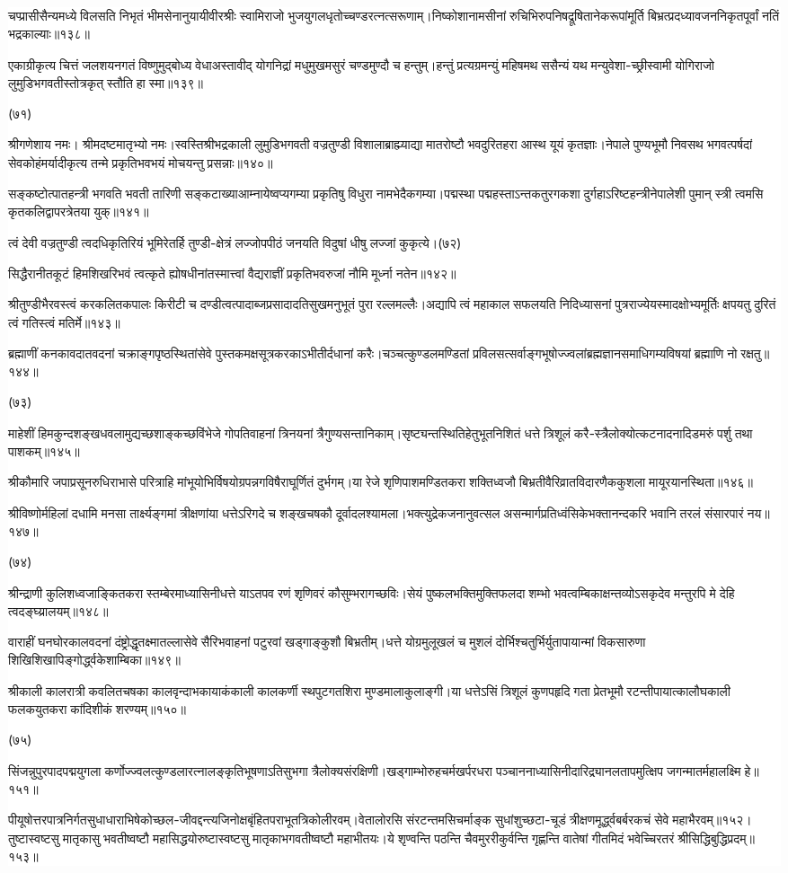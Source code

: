 चप्प्रासीसैन्यमध्ये विलसति निभृतं भीमसेनानुयायीवीरश्रीः स्वामिराजो भुजयुगलधृतोच्चण्डरत्नत्सरूणाम्।निष्कोशानामसीनां रुचिभिरुपनिषद्रूषितानेकरूपांमूर्ति बिभ्रत्प्रदध्यावजननिकृतपूर्वां नतिं भद्रकाल्याः॥१३८॥

एकाग्रीकृत्य चित्तं जलशयनगतं विष्णुमुद्बोध्य वेधाअस्तावीद् योगनिद्रां मधुमुखमसुरं चण्डमुण्दौ च हन्तुम्।हन्तुं प्रत्यग्रमन्युं महिषमथ ससैन्यं यथ मन्युवेशा-च्छ्रीस्वामी योगिराजो लुमुडिभगवतीस्तोत्रकृत् स्तौति हा स्मा॥१३९॥

(७१)

श्रीगणेशाय नमः। श्रीमदष्टमातृभ्यो नमः।स्वस्तिश्रीभद्रकाली लुमुडिभगवती वज्रतुण्डी विशालाब्राह्म्याद्या मातरोष्टौ भवदुरितहरा आस्थ यूयं कृतज्ञाः।नेपाले पुण्यभूमौ निवसथ भगवत्पर्षदां सेवकोहंमर्यादीकृत्य तन्मे प्रकृतिभवभयं मोचयन्तु प्रसन्नाः॥१४०॥

सङ्कष्टोत्पातहन्त्री भगवति भवती तारिणी सङ्कटाख्याआम्नायेष्वप्यगम्या प्रकृतिषु विधुरा नामभेदैकगम्या।पद्मस्था पद्महस्ताऽन्तकतुरगकशा दुर्गहाऽरिष्टहन्त्रीनेपालेशी पुमान् स्त्री त्वमसि कृतकलिद्वापरत्रेतया युक्॥१४१॥

त्वं देवी वज्रतुण्डी त्वदधिकृतिरियं भूमिरेतर्हि तुण्डी-क्षेत्रं लज्जोपपीठं जनयति विदुषां धीषु लज्जां कुकृत्ये।(७२)

सिद्धैरानीतकूटं हिमशिखरिभवं त्वत्कृते ह्योषधीनांतस्मात्त्वां वैद्यराज्ञीं प्रकृतिभवरुजां नौमि मूर्ध्ना नतेन॥१४२॥

श्रीतुण्डीभैरवस्त्वं करकलितकपालः किरीटी च दण्डीत्वत्पादाब्जप्रसादादतिसुखमनुभूतं पुरा रल्लमल्लैः।अद्यापि त्वं महाकाल सफलयति निदिध्यासनां पुत्रराज्येयस्मादक्षोभ्यमूर्तिः क्षपयतु दुरितं त्वं गतिस्त्वं मतिर्मे॥१४३॥

ब्रह्माणीं कनकावदातवदनां चक्राङ्गपृष्ठस्थितांसेवे पुस्तकमक्षसूत्रकरकाऽभीतीर्दधानां करैः।चञ्चत्कुण्डलमण्डितां प्रविलसत्सर्वाङ्गभूषोज्ज्वलांब्रह्मज्ञानसमाधिगम्यविषयां ब्रह्माणि नो रक्षतु॥१४४॥

(७३)

माहेशीं हिमकुन्दशङ्खधवलामुद्यच्छशाङ्कच्छविंभेजे गोपतिवाहनां त्रिनयनां त्रैगुण्यसन्तानिकाम्।सृष्ट्यन्तस्थितिहेतुभूतनिशितं धत्ते त्रिशूलं करै-स्त्रैलोक्योत्कटनादनादिडमरुं पर्शु तथा पाशकम्॥१४५॥

श्रीकौमारि जपाप्रसूनरुधिराभासे परित्राहि मांभूयोभिर्विषयोग्रपन्नगविषैराघूर्णितं दुर्भगम्।या रेजे शृणिपाशमण्डितकरा शक्तिध्वजौ बिभ्रतीवैरिव्रातविदारणैककुशला मायूरयानस्थिता॥१४६॥

श्रीविष्णोर्महिलां दधामि मनसा तार्क्ष्यङ्गमां त्रीक्षणांया धत्तेऽरिगदे च शङ्खचषकौ दूर्वादलश्यामला।भक्त्युद्रेकजनानुवत्सल असन्मार्गप्रतिध्वंसिकेभक्तानन्दकरि भवानि तरलं संसारपारं नय॥१४७॥

(७४)

श्रीन्द्राणी कुलिशध्वजाङ्कितकरा स्तम्बेरमाध्यासिनीधत्ते याऽतपव रणं शृणिवरं कौसुम्भरागच्छविः।सेयं पुष्कलभक्तिमुक्तिफलदा शम्भो भवत्वम्बिकाक्षन्तव्योऽसकृदेव मन्तुरपि मे देहि त्वदङ्घ्य्रालयम्॥१४८॥

वाराहीं घनघोरकालवदनां दंष्ट्रोद्धृतक्ष्मातल्लासेवे सैरिभवाहनां पटुरवां खड्गाङ्कुशौ बिभ्रतीम्।धत्ते योग्रमुलूखलं च मुशलं दोर्भिश्चतुर्भिर्युतापायान्मां विकसारुणा शिखिशिखापिङ्गोर्द्ध्वकेशाम्बिका॥१४९॥

श्रीकाली कालरात्री कवलितचषका कालवृन्दाभकायाकंकाली कालकर्णी स्थपुटगतशिरा मुण्डमालाकुलाङ्गी।या धत्तेऽसिं त्रिशूलं कुणपहृदि गता प्रेतभूमौ रटन्तीपायात्कालौघकाली फलकयुतकरा कांदिशीकं शरण्यम्॥१५०॥

(७५)

सिंजन्नुपुरपादपद्मयुगला कर्णोज्ज्वलत्कुण्डलारत्नालङ्कृतिभूषणाऽतिसुभगा त्रैलोक्यसंरक्षिणी।खड्गाम्भोरुहचर्मखर्परधरा पञ्चाननाध्यासिनीदारिद्र्यानलतापमुत्क्षिप जगन्मातर्महालक्ष्मि हे॥१५१॥

पीयूषोत्तरपात्रनिर्गतसुधाधाराभिषेकोच्छल-जीवद्दन्त्यजिनोक्षबृंहितपराभूतत्रिकोलीरवम्।वेतालोरसि संरटन्तमसिचर्माङ्क सुधांशुच्छटा-चूडं त्रीक्षणमूर्द्ध्वबर्बरकचं सेवे महाभैरवम्॥१५२।तुष्टास्वष्टसु मातृकासु भवतीष्वष्टौ महासिद्धयोरुष्टास्वष्टसु मातृकाभगवतीष्वष्टौ महाभीतयः।ये शृण्वन्ति पठन्ति चैवमुररीकुर्वन्ति गृह्णन्ति वातेषां गीतमिदं भवेच्चिरतरं श्रीसिद्धिबुद्धिप्रदम्॥१५३॥
